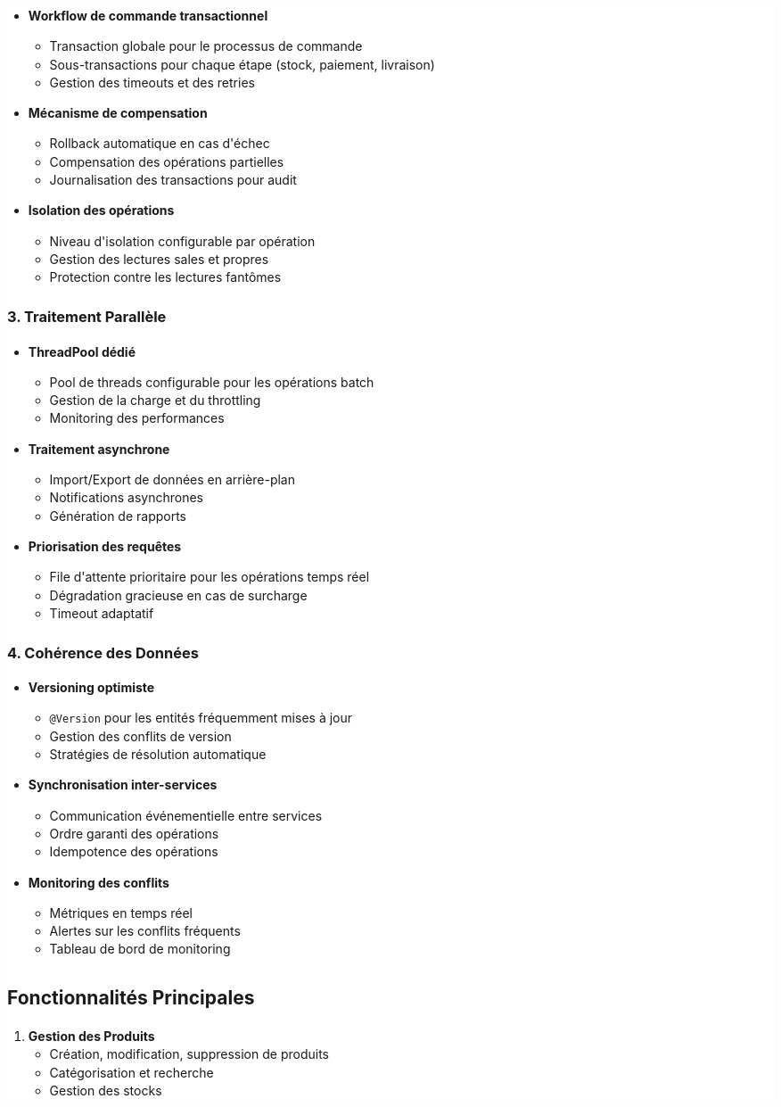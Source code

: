 - **Workflow de commande transactionnel**
  - Transaction globale pour le processus de commande
  - Sous-transactions pour chaque étape (stock, paiement, livraison)
  - Gestion des timeouts et des retries

- **Mécanisme de compensation**
  - Rollback automatique en cas d'échec
  - Compensation des opérations partielles
  - Journalisation des transactions pour audit

- **Isolation des opérations**
  - Niveau d'isolation configurable par opération
  - Gestion des lectures sales et propres
  - Protection contre les lectures fantômes

### 3. Traitement Parallèle

- **ThreadPool dédié**
  - Pool de threads configurable pour les opérations batch
  - Gestion de la charge et du throttling
  - Monitoring des performances

- **Traitement asynchrone**
  - Import/Export de données en arrière-plan
  - Notifications asynchrones
  - Génération de rapports

- **Priorisation des requêtes**
  - File d'attente prioritaire pour les opérations temps réel
  - Dégradation gracieuse en cas de surcharge
  - Timeout adaptatif

### 4. Cohérence des Données

- **Versioning optimiste**
  - `@Version` pour les entités fréquemment mises à jour
  - Gestion des conflits de version
  - Stratégies de résolution automatique

- **Synchronisation inter-services**
  - Communication événementielle entre services
  - Ordre garanti des opérations
  - Idempotence des opérations

- **Monitoring des conflits**
  - Métriques en temps réel
  - Alertes sur les conflits fréquents
  - Tableau de bord de monitoring

## Fonctionnalités Principales

1. **Gestion des Produits**
   - Création, modification, suppression de produits
   - Catégorisation et recherche
   - Gestion des stocks
